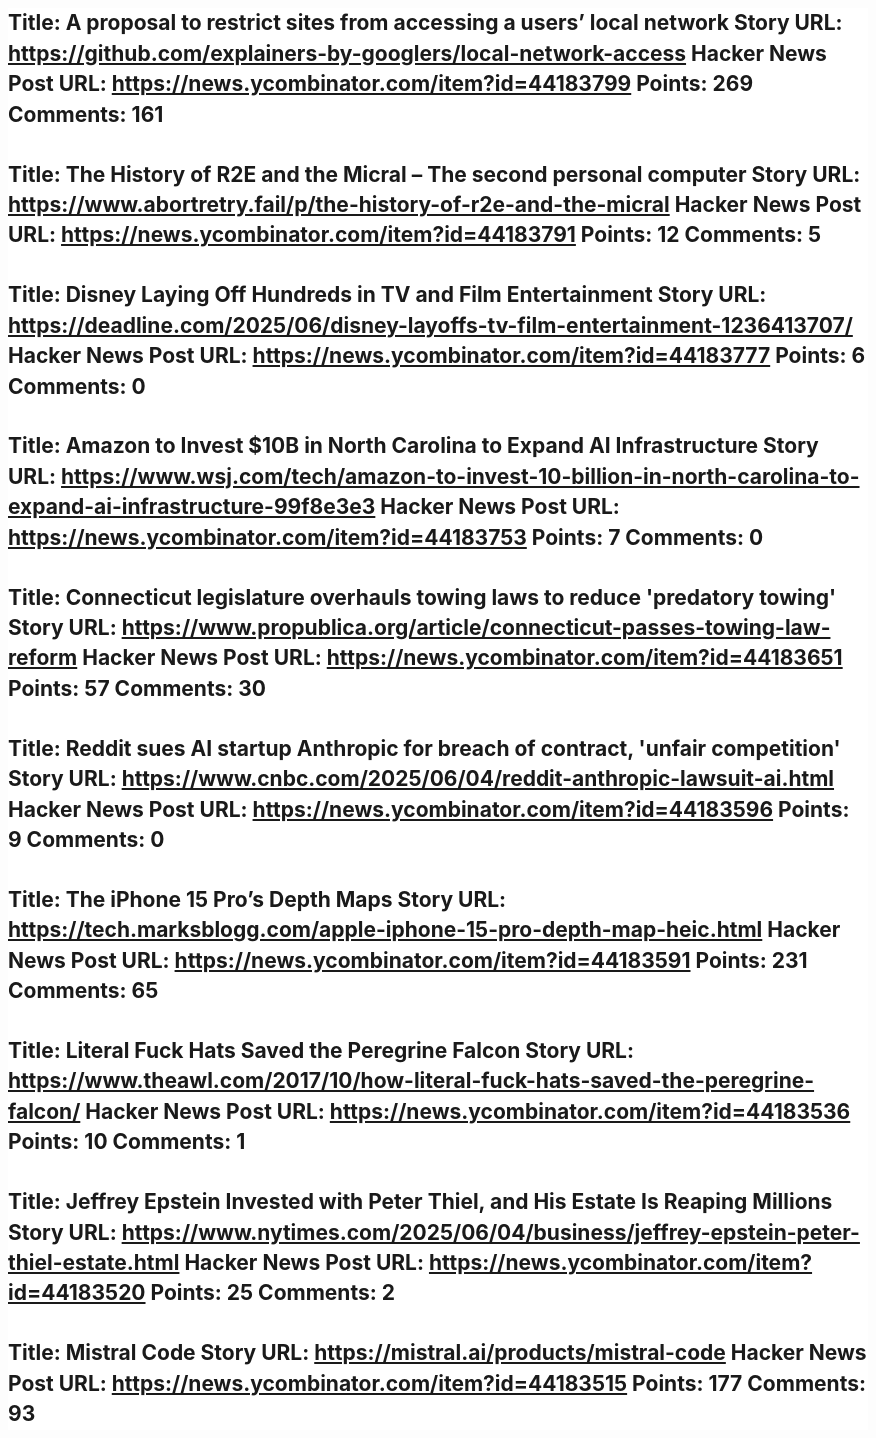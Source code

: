 Title: A proposal to restrict sites from accessing a users’ local network
Story URL: https://github.com/explainers-by-googlers/local-network-access
Hacker News Post URL: https://news.ycombinator.com/item?id=44183799
Points: 269
Comments: 161
----------------------------------------
Title: The History of R2E and the Micral – The second personal computer
Story URL: https://www.abortretry.fail/p/the-history-of-r2e-and-the-micral
Hacker News Post URL: https://news.ycombinator.com/item?id=44183791
Points: 12
Comments: 5
----------------------------------------
Title: Disney Laying Off Hundreds in TV and Film Entertainment
Story URL: https://deadline.com/2025/06/disney-layoffs-tv-film-entertainment-1236413707/
Hacker News Post URL: https://news.ycombinator.com/item?id=44183777
Points: 6
Comments: 0
----------------------------------------
Title: Amazon to Invest $10B in North Carolina to Expand AI Infrastructure
Story URL: https://www.wsj.com/tech/amazon-to-invest-10-billion-in-north-carolina-to-expand-ai-infrastructure-99f8e3e3
Hacker News Post URL: https://news.ycombinator.com/item?id=44183753
Points: 7
Comments: 0
----------------------------------------
Title: Connecticut legislature overhauls towing laws to reduce 'predatory towing'
Story URL: https://www.propublica.org/article/connecticut-passes-towing-law-reform
Hacker News Post URL: https://news.ycombinator.com/item?id=44183651
Points: 57
Comments: 30
----------------------------------------
Title: Reddit sues AI startup Anthropic for breach of contract, 'unfair competition'
Story URL: https://www.cnbc.com/2025/06/04/reddit-anthropic-lawsuit-ai.html
Hacker News Post URL: https://news.ycombinator.com/item?id=44183596
Points: 9
Comments: 0
----------------------------------------
Title: The iPhone 15 Pro’s Depth Maps
Story URL: https://tech.marksblogg.com/apple-iphone-15-pro-depth-map-heic.html
Hacker News Post URL: https://news.ycombinator.com/item?id=44183591
Points: 231
Comments: 65
----------------------------------------
Title: Literal Fuck Hats Saved the Peregrine Falcon
Story URL: https://www.theawl.com/2017/10/how-literal-fuck-hats-saved-the-peregrine-falcon/
Hacker News Post URL: https://news.ycombinator.com/item?id=44183536
Points: 10
Comments: 1
----------------------------------------
Title: Jeffrey Epstein Invested with Peter Thiel, and His Estate Is Reaping Millions
Story URL: https://www.nytimes.com/2025/06/04/business/jeffrey-epstein-peter-thiel-estate.html
Hacker News Post URL: https://news.ycombinator.com/item?id=44183520
Points: 25
Comments: 2
----------------------------------------
Title: Mistral Code
Story URL: https://mistral.ai/products/mistral-code
Hacker News Post URL: https://news.ycombinator.com/item?id=44183515
Points: 177
Comments: 93
----------------------------------------